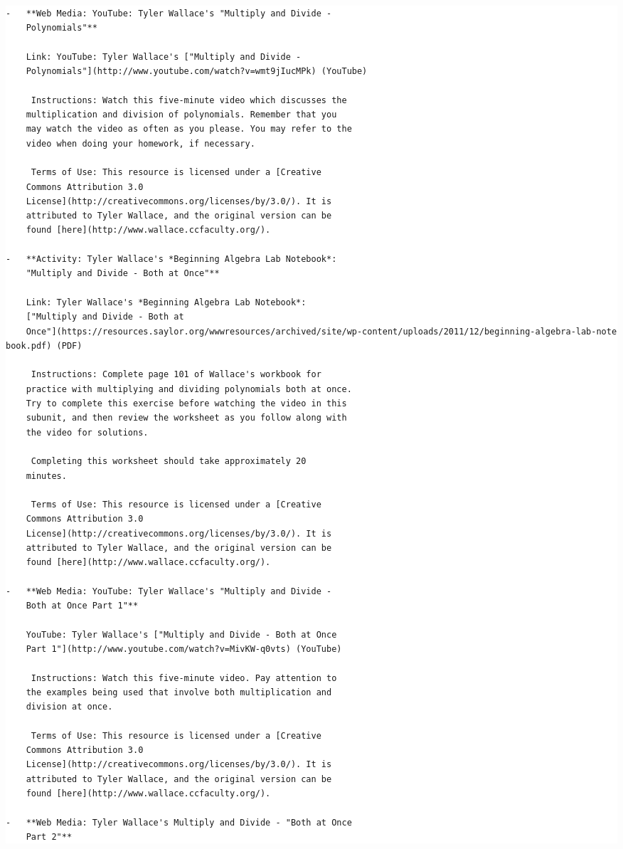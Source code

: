     -   **Web Media: YouTube: Tyler Wallace's "Multiply and Divide -
        Polynomials"**

        Link: YouTube: Tyler Wallace's ["Multiply and Divide -
        Polynomials"](http://www.youtube.com/watch?v=wmt9jIucMPk) (YouTube)  
           
         Instructions: Watch this five-minute video which discusses the
        multiplication and division of polynomials. Remember that you
        may watch the video as often as you please. You may refer to the
        video when doing your homework, if necessary.  
           
         Terms of Use: This resource is licensed under a [Creative
        Commons Attribution 3.0
        License](http://creativecommons.org/licenses/by/3.0/). It is
        attributed to Tyler Wallace, and the original version can be
        found [here](http://www.wallace.ccfaculty.org/).

    -   **Activity: Tyler Wallace's *Beginning Algebra Lab Notebook*:
        "Multiply and Divide - Both at Once"**

        Link: Tyler Wallace's *Beginning Algebra Lab Notebook*:
        ["Multiply and Divide - Both at
        Once"](https://resources.saylor.org/wwwresources/archived/site/wp-content/uploads/2011/12/beginning-algebra-lab-notebook.pdf) (PDF)  
           
         Instructions: Complete page 101 of Wallace's workbook for
        practice with multiplying and dividing polynomials both at once.
        Try to complete this exercise before watching the video in this
        subunit, and then review the worksheet as you follow along with
        the video for solutions.  
           
         Completing this worksheet should take approximately 20
        minutes.  
           
         Terms of Use: This resource is licensed under a [Creative
        Commons Attribution 3.0
        License](http://creativecommons.org/licenses/by/3.0/). It is
        attributed to Tyler Wallace, and the original version can be
        found [here](http://www.wallace.ccfaculty.org/).

    -   **Web Media: YouTube: Tyler Wallace's "Multiply and Divide -
        Both at Once Part 1"**

        YouTube: Tyler Wallace's ["Multiply and Divide - Both at Once
        Part 1"](http://www.youtube.com/watch?v=MivKW-q0vts) (YouTube)  
           
         Instructions: Watch this five-minute video. Pay attention to
        the examples being used that involve both multiplication and
        division at once.  
           
         Terms of Use: This resource is licensed under a [Creative
        Commons Attribution 3.0
        License](http://creativecommons.org/licenses/by/3.0/). It is
        attributed to Tyler Wallace, and the original version can be
        found [here](http://www.wallace.ccfaculty.org/).

    -   **Web Media: Tyler Wallace's Multiply and Divide - "Both at Once
        Part 2"**
